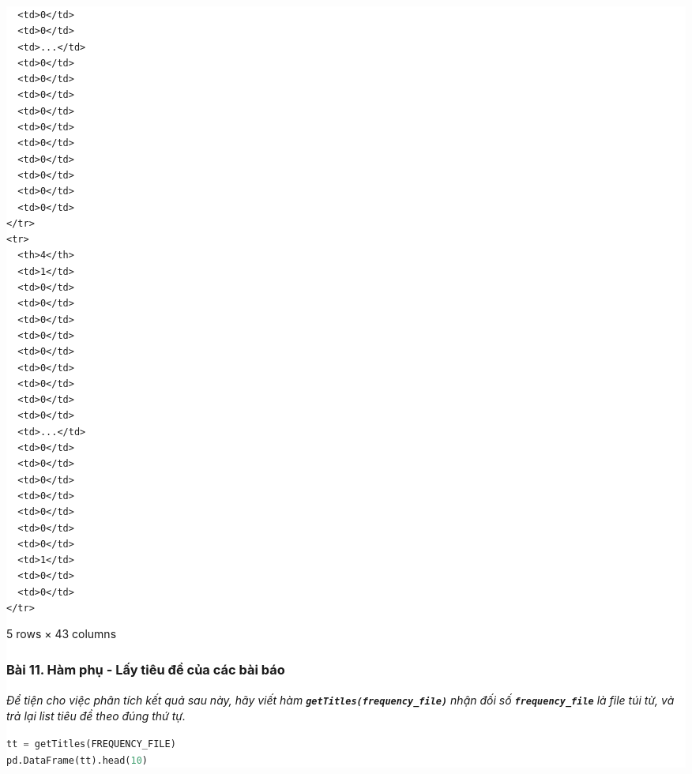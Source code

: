      <td>0</td>
      <td>0</td>
      <td>...</td>
      <td>0</td>
      <td>0</td>
      <td>0</td>
      <td>0</td>
      <td>0</td>
      <td>0</td>
      <td>0</td>
      <td>0</td>
      <td>0</td>
      <td>0</td>
    </tr>
    <tr>
      <th>4</th>
      <td>1</td>
      <td>0</td>
      <td>0</td>
      <td>0</td>
      <td>0</td>
      <td>0</td>
      <td>0</td>
      <td>0</td>
      <td>0</td>
      <td>0</td>
      <td>...</td>
      <td>0</td>
      <td>0</td>
      <td>0</td>
      <td>0</td>
      <td>0</td>
      <td>0</td>
      <td>0</td>
      <td>1</td>
      <td>0</td>
      <td>0</td>
    </tr>
  </tbody>
</table>
<p>5 rows × 43 columns</p>
</div>



### Bài 11. Hàm phụ - Lấy tiêu đề của các bài báo

*Để tiện cho việc phân tích kết quả sau này, hãy viết hàm **`getTitles(frequency_file)`** nhận đối số **`frequency_file`** là file túi từ, và trả lại list tiêu đề theo đúng thứ tự.*


```python
tt = getTitles(FREQUENCY_FILE)
pd.DataFrame(tt).head(10)
```
